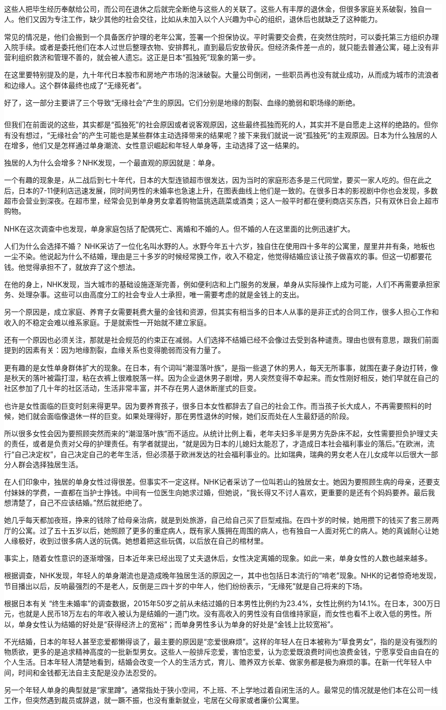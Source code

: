 这些人把毕生经历奉献给公司，而公司在退休之后就完全断绝与这些人的关联了。这些人有丰厚的退休金，但很多家庭关系破裂，独自一人。他们又因为专注工作，缺少其他的社会交往，比如从未加入以个人兴趣为中心的组织，退休后也就缺乏了这种能力。

常见的情况是，他们会搬到一个具备医疗护理的老年公寓，签署一个担保协议。平时需要交会费，在突然住院时，可以委托第三方组织办理入院手续。或者是委托他们在本人过世后整理衣物、安排葬礼，直到最后安放骨灰。但经济条件差一点的，就只能去普通公寓，碰上没有非营利组织救济和管理不善的，就会被人遗忘。这正是日本“孤独死”现象的第一步。

在这里要特别提及的是，九十年代日本股市和房地产市场的泡沫破裂。大量公司倒闭，一些职员再也没有就业成功，从而成为城市的流浪者和边缘人。这个群体最终也成了“无缘死者”。

好了，这一部分主要讲了三个导致“无缘社会”产生的原因。它们分别是地缘的割裂、血缘的脆弱和职场缘的断绝。

###  



但我们在前面说的这些，其实都是“孤独死”的社会原因或者说客观原因，这些最终孤独而死的人，其实并不是自愿走上这样的绝路的。但你有没有想过，“无缘社会”的产生可能也是某些群体主动选择带来的结果呢？接下来我们就说一说“孤独死”的主观原因。日本为什么独居的人在增多，他们又是怎样通过单身潮流、女性意识崛起和年轻人单身等，主动选择了这一结果的。

独居的人为什么会增多？NHK发现，一个最直观的原因就是：单身。

一个有趣的现象是，从二战后到七十年代，日本的大型连锁超市很发达，因为当时的家庭形态多是三代同堂，要买一家人吃的。但在此之后，日本的7-11便利店迅速发展，同时间男性的未婚率也急速上升，在图表曲线上他们是一致的。在很多日本的影视剧中你也会发现，多数超市会营业到深夜。在超市里，经常会见到单身男女拿着购物篮挑选蔬菜或酒类；这人一般平时都在便利商店买东西，只有双休日会上超市购物。

NHK在这次调查中也发现，单身家庭包括了配偶死亡、离婚和不婚的人。但不婚的人在这里面的比例迅速扩大。

人们为什么会选择不婚？ NHK采访了一位化名叫水野的人。水野今年五十六岁，独自住在使用四十多年的公寓里，屋里井井有条，地板也一尘不染。他说起为什么不结婚，理由是三十多岁的时候经常换工作，收入不稳定，他觉得结婚应该让孩子做喜欢的事。但这一切都要花钱。他觉得承担不了，就放弃了这个想法。

在他的身上，NHK发现，当大城市的基础设施逐渐完善，例如便利店和上门服务的发展，单身从实际操作上成为可能，人们不再需要承担家务、处理杂事。这些可以由高度分工的社会专业人士承担，唯一需要考虑的就是金钱上的支出。

另一个原因是，成立家庭、养育子女需要耗费大量的金钱和资源，但其实有相当多的日本人从事的是非正式的合同工作，很多人担心工作和收入的不稳定会难以维系家庭。于是就索性一开始就不建立家庭。

还有一个原因也必须关注，那就是社会规范的约束正在减弱。人们选择不结婚已经不会像过去受到各种谴责。理由也很有意思，跟我们前面提到的因素有关：因为地缘割裂，血缘关系也变得脆弱而没有力量了。

更有趣的是女性单身群体扩大的现象。在日本，有个词叫“潮湿落叶族”，是指一些退了休的男人，每天无所事事，就围在妻子身边打转，像是秋天的落叶被霜打湿，粘在衣裤上很难脱落一样。因为企业退休男子剧增，男人突然变得不幸起来。而女性刚好相反，她们早就在自己的社区参加了几十年的社区活动，生活非常丰富，并不存在男人退休断崖式的巨变。

也许是女性面临的巨变时刻来得更早。因为要养育孩子，很多日本女性都辞去了自己的社会工作。而当孩子长大成人，不再需要照料的时候，她们就会面临像退休一样的巨变。如果处理得好，那在男性退休的时候，她们反而处在人生最舒适的阶段。

所以很多女性会因为要照顾突然而来的“潮湿落叶族”而不适应。从统计比例上看，老年夫妇多半是男方先卧床不起，女性需要担负护理丈夫的责任，或者是负责对父母的护理责任。有学者就提出，“就是因为日本的儿媳妇太能忍了，才造成日本社会福利事业的落后。”在欧洲，流行“自己决定权”，自己决定自己的老年生活，但必须基于欧洲发达的社会福利事业的。比如瑞典，瑞典的男女老人在儿女成年以后很大一部分人群会选择独居生活。

在人们印象中，独居的单身女性过得很差。但事实不一定这样。NHK记者采访了一位叫若山的独居女士。她因为要照顾生病的母亲，还要支付妹妹的学费，一直都在当护士挣钱。中间有一位医生向她求过婚，但她说，“我长得又不讨人喜欢，更重要的是还有个妈妈要养。最后我想清楚了，自己不应该结婚。”然后就拒绝了。

她几乎每天都加夜班，挣来的钱除了给母亲治病，就是到处旅游，自己给自己买了巨型戒指。在四十岁的时候，她用攒下的钱买了套三房两厅的公寓。过了五十五岁以后，她照顾了更多的重症病人，既有家人簇拥在周围的病人，也有独自一人面对死亡的病人。她的真诚耐心让她人缘极好，收到过很多病人送的玩偶。她想着把这些玩偶，以后放在自己的棺材里。

事实上，随着女性意识的逐渐增强，日本近年来已经出现了丈夫退休后，女性决定离婚的现象。如此一来，单身女性的人数也越来越多。

根据调查，NHK发现，年轻人的单身潮流也是造成晚年独居生活的原因之一，其中也包括日本流行的“啃老”现象。NHK的记者惊奇地发现，节目播出以后，反响最强烈的不是老人，反倒是三四十岁的中年人，他们纷纷表示，“无缘死”就是自己将来的下场。

根据日本有关 “终生未婚率”的调查数据，2015年50岁之前从未结过婚的日本男性比例约为23.4%，女性比例约为14.1%。在日本，300万日元，也就是人民币18万左右的年收入被认为是结婚的一道门坎。没有高收入的男性没有自信维持家庭，而女性也看不上收入低的男性。所以，单身女性认为结婚的好处是“获得经济上的宽裕”；而单身男性多认为单身的好处是“金钱上比较宽裕”。

不光结婚，日本的年轻人甚至恋爱都懒得谈了，最主要的原因是“恋爱很麻烦”。这样的年轻人在日本被称为“草食男女”，指的是没有强烈的物质欲，更多的是追求精神高度的一批新型男女。这些人一般排斥恋爱，害怕恋爱，认为恋爱既浪费时间也浪费金钱，宁愿享受自由自在的个人生活。日本年轻人清楚地看到，结婚会改变一个人的生活方式，育儿、赡养双方长辈、做家务都是极为麻烦的事。在新一代年轻人中间，时间和金钱都无法自主支配是没办法忍受的。

另一个年轻人单身的典型就是“家里蹲”。通常指处于狭小空间，不上班、不上学地过着自闭生活的人。最常见的情况就是他们本在公司一线工作，但突然遇到裁员或辞退，就一蹶不振，也没有重新就业，宅居在父母家或者廉价公寓里。
